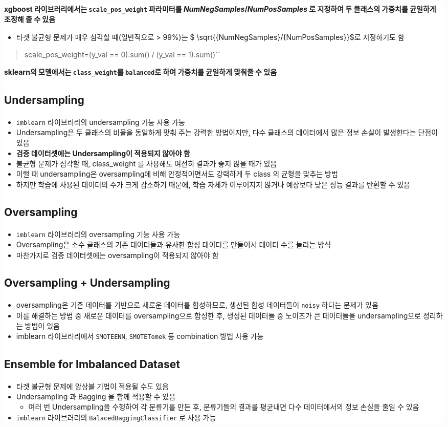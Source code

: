 **xgboost 라이브러리에서는 `scale_pos_weight` 파라미터를 ${NumNegSamples}/{NumPosSamples}$ 로 지정하여 두 클래스의 가중치를 균일하게 조정해 줄 수 있음**
  - 타겟 불균형 문제가 매우 심각할 때(일반적으로 > 99%)는 $ \sqrt{{NumNegSamples}/{NumPosSamples}}$로 지정하기도 함
  > scale_pos_weight=(y_val == 0).sum() / (y_val == 1).sum()``
  
**sklearn의 모델에서는 `class_weight`를 `balanced`로 하여 가중치를 균일하게 맞춰줄 수 있음**

## Undersampling
- `imblearn` 라이브러리의 undersampling 기능 사용 가능
- Undersampling은 두 클래스의 비율을 동일하게 맞춰 주는 강력한 방법이지만, 다수 클래스의 데이터에서 많은 정보 손실이 발생한다는 단점이 있음
- **검증 데이터셋에는 Undersampling이 적용되지 않아야 함**
- 불균형 문제가 심각할 때, class_weight 를 사용해도 여전히 결과가 좋지 않을 때가 있음
- 이럴 때 undersampling은 oversampling에 비해 안정적이면서도 강력하게 두 class 의 균형을 맞추는 방법
- 하지만 학습에 사용된 데이터의 수가 크게 감소하기 때문에, 학습 자체가 이루어지지 않거나 예상보다 낮은 성능 결과를 반환할 수 있음

## Oversampling
- `imblearn` 라이브러리의 oversampling 기능 사용 가능
- Oversampling은 소수 클래스의 기존 데이터들과 유사한 합성 데이터를 만들어서 데이터 수를 늘리는 방식
- 마찬가지로 검증 데이터셋에는 oversampling이 적용되지 않아야 함


## Oversampling + Undersampling
- oversampling은 기존 데이터를 기반으로 새로운 데이터를 합성하므로, 생선된 합성 데이터들이 `noisy` 하다는 문제가 있음
- 이를 해결하는 방법 중 새로운 데이터를 oversampling으로 합성한 후, 생성된 데이터들 중 노이즈가 큰 데이터들을 undersampling으로 정리하는 방법이 있음
- imblearn 라이브러리에서 `SMOTEENN`, `SMOTETomek` 등 combination 방법 사용 가능

## Ensemble for Imbalanced Dataset
- 타겟 불균형 문제에 앙상블 기법이 적용될 수도 있음
- Undersampling 과 Bagging 을 함께 적용할 수 있음
  - 여러 번 Undersampling을 수행하여 각 분류기를 만든 후, 분류기들의 결과를 평균내면 다수 데이터에서의 정보 손실을 줄일 수 있음
- `imblearn` 라이브러리의 `BalacedBaggingClassifier` 로 사용 가능